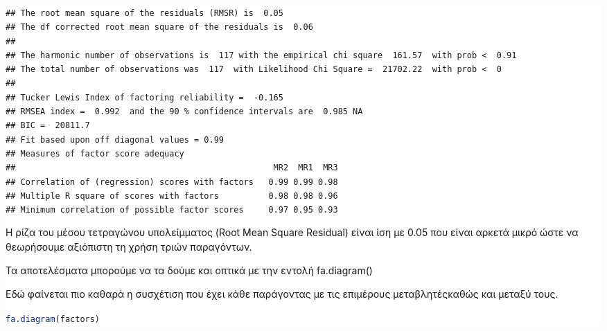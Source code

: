     ## The root mean square of the residuals (RMSR) is  0.05 
    ## The df corrected root mean square of the residuals is  0.06 
    ## 
    ## The harmonic number of observations is  117 with the empirical chi square  161.57  with prob <  0.91 
    ## The total number of observations was  117  with Likelihood Chi Square =  21702.22  with prob <  0 
    ## 
    ## Tucker Lewis Index of factoring reliability =  -0.165
    ## RMSEA index =  0.992  and the 90 % confidence intervals are  0.985 NA
    ## BIC =  20811.7
    ## Fit based upon off diagonal values = 0.99
    ## Measures of factor score adequacy             
    ##                                                    MR2  MR1  MR3
    ## Correlation of (regression) scores with factors   0.99 0.99 0.98
    ## Multiple R square of scores with factors          0.98 0.98 0.96
    ## Minimum correlation of possible factor scores     0.97 0.95 0.93

H ρίζα του μέσου τετραγώνου υπολείμματος (Root Mean Square Residual)
είναι ίση με 0.05 που είναι αρκετά μικρό ώστε να θεωρήσουμε
αξιόπιστη τη χρήση τριών παραγόντων.

Τα αποτελέσματα μπορούμε να τα δούμε και οπτικά με την εντολή
fa.diagram()

Εδώ φαίνεται πιο καθαρά η συσχέτιση που έχει κάθε παράγοντας με τις
επιμέρους μεταβλητέςκαθώς και μεταξύ τους.

``` r
fa.diagram(factors)
```
